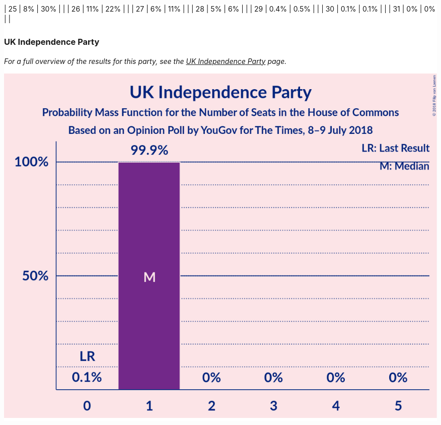 | 25 | 8% | 30% |  |
| 26 | 11% | 22% |  |
| 27 | 6% | 11% |  |
| 28 | 5% | 6% |  |
| 29 | 0.4% | 0.5% |  |
| 30 | 0.1% | 0.1% |  |
| 31 | 0% | 0% |  |

### UK Independence Party

*For a full overview of the results for this party, see the [UK Independence Party](party-ukindependenceparty.html) page.*

![Graph with seats probability mass function not yet produced](2018-07-09-YouGov-seats-pmf-ukindependenceparty.png "Seats Probability Mass Function")
